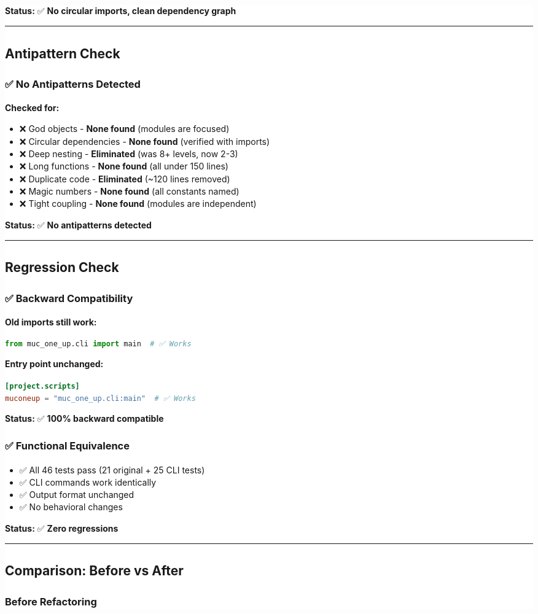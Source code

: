 **Status:** ✅ **No circular imports, clean dependency graph**

---

## Antipattern Check

### ✅ No Antipatterns Detected

**Checked for:**
- ❌ God objects - **None found** (modules are focused)
- ❌ Circular dependencies - **None found** (verified with imports)
- ❌ Deep nesting - **Eliminated** (was 8+ levels, now 2-3)
- ❌ Long functions - **None found** (all under 150 lines)
- ❌ Duplicate code - **Eliminated** (~120 lines removed)
- ❌ Magic numbers - **None found** (all constants named)
- ❌ Tight coupling - **None found** (modules are independent)

**Status:** ✅ **No antipatterns detected**

---

## Regression Check

### ✅ Backward Compatibility

**Old imports still work:**
```python
from muc_one_up.cli import main  # ✅ Works
```

**Entry point unchanged:**
```toml
[project.scripts]
muconeup = "muc_one_up.cli:main"  # ✅ Works
```

**Status:** ✅ **100% backward compatible**

### ✅ Functional Equivalence

- ✅ All 46 tests pass (21 original + 25 CLI tests)
- ✅ CLI commands work identically
- ✅ Output format unchanged
- ✅ No behavioral changes

**Status:** ✅ **Zero regressions**

---

## Comparison: Before vs After

### Before Refactoring
